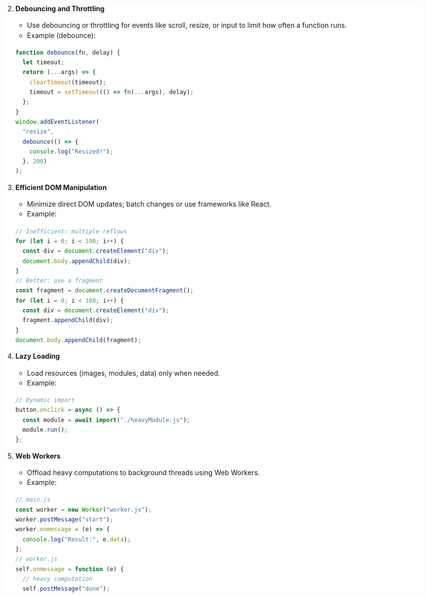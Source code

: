 2. **Debouncing and Throttling**

   - Use debouncing or throttling for events like scroll, resize, or input to limit how often a function runs.
   - Example (debounce):

   ```js
   function debounce(fn, delay) {
     let timeout;
     return (...args) => {
       clearTimeout(timeout);
       timeout = setTimeout(() => fn(...args), delay);
     };
   }
   window.addEventListener(
     "resize",
     debounce(() => {
       console.log("Resized!");
     }, 200)
   );
   ```

3. **Efficient DOM Manipulation**

   - Minimize direct DOM updates; batch changes or use frameworks like React.
   - Example:

   ```js
   // Inefficient: multiple reflows
   for (let i = 0; i < 100; i++) {
     const div = document.createElement("div");
     document.body.appendChild(div);
   }
   // Better: use a fragment
   const fragment = document.createDocumentFragment();
   for (let i = 0; i < 100; i++) {
     const div = document.createElement("div");
     fragment.appendChild(div);
   }
   document.body.appendChild(fragment);
   ```

4. **Lazy Loading**

   - Load resources (images, modules, data) only when needed.
   - Example:

   ```js
   // Dynamic import
   button.onclick = async () => {
     const module = await import("./heavyModule.js");
     module.run();
   };
   ```

5. **Web Workers**
   - Offload heavy computations to background threads using Web Workers.
   - Example:
   ```js
   // main.js
   const worker = new Worker("worker.js");
   worker.postMessage("start");
   worker.onmessage = (e) => {
     console.log("Result:", e.data);
   };
   // worker.js
   self.onmessage = function (e) {
     // heavy computation
     self.postMessage("done");
   ```